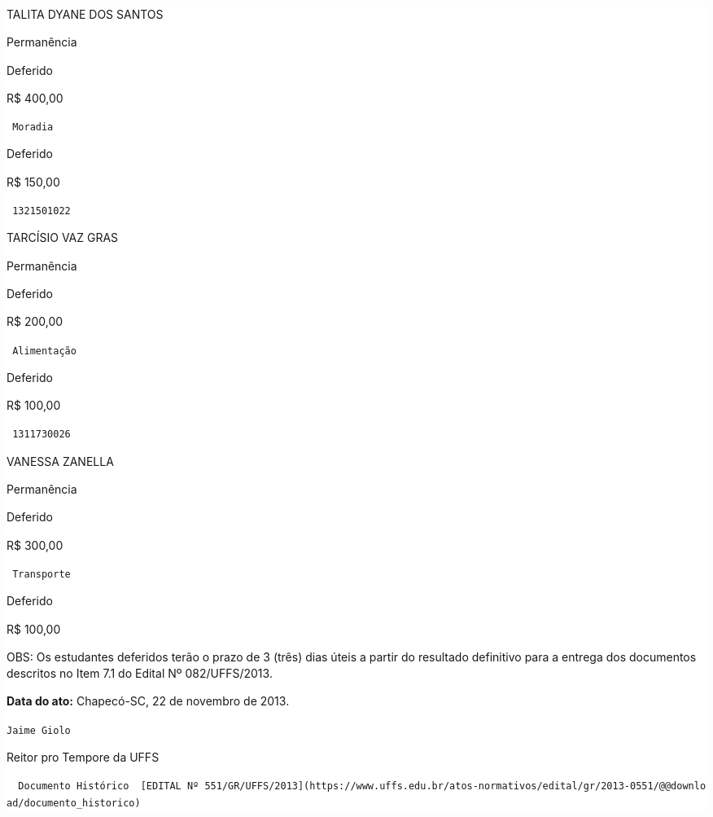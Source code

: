    TALITA DYANE DOS SANTOS

   Permanência

   Deferido

   R$ 400,00

     Moradia

   Deferido

   R$ 150,00

     1321501022

   TARCÍSIO VAZ GRAS

   Permanência

   Deferido

   R$ 200,00

     Alimentação

   Deferido

   R$ 100,00

     1311730026

   VANESSA ZANELLA

   Permanência

   Deferido

   R$ 300,00

     Transporte

   Deferido

   R$ 100,00

      

 OBS: Os estudantes deferidos terão o prazo de 3 (três) dias úteis a partir do resultado definitivo para a entrega dos documentos descritos no Item 7.1 do Edital Nº 082/UFFS/2013.

  

   **Data do ato:** Chapecó-SC, 22 de novembro de 2013.   
 

    Jaime Giolo   
 Reitor pro Tempore da UFFS 

      Documento Histórico  [EDITAL Nº 551/GR/UFFS/2013](https://www.uffs.edu.br/atos-normativos/edital/gr/2013-0551/@@download/documento_historico)     
      